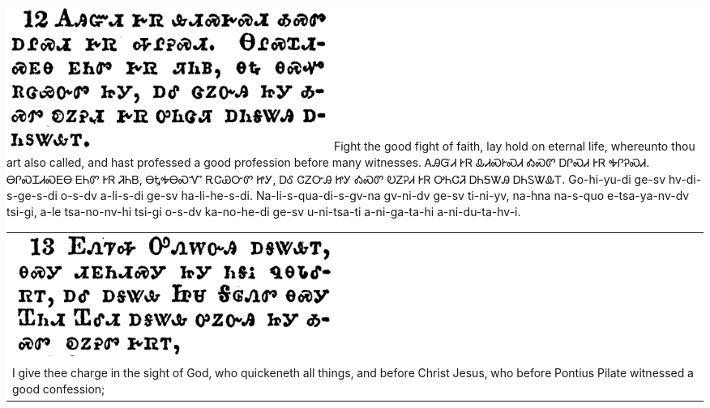 <td><a href="150612.png"><img src="150612.png" width="400" /></a></td>
</tr>
<tr class="even">
<td>Fight the good fight of faith, lay hold on eternal life, whereunto thou art also called, and hast professed a good profession before many witnesses.</td>
</tr>
<tr class="odd">
<td>ᎪᎯᏳᏗ ᎨᏒ ᎲᏗᏍᎨᏍᏗ ᎣᏍᏛ ᎠᎵᏍᏗ ᎨᏒ ᎭᎵᎮᏍᏗ. ᎾᎵᏍᏆᏗᏍᎬᎾ ᎬᏂᏛ ᎨᏒ ᏘᏂᏴ, ᎾᎿᎭᎾᏍᏉ ᎡᏣᏯᏅᏛ ᏥᎩ, ᎠᎴ ᏣᏃᏅᎯ ᏥᎩ ᎣᏍᏛ ᎧᏃᎮᏗ ᎨᏒ ᎤᏂᏣᏘ ᎠᏂᎦᏔᎯ ᎠᏂᏚᏔᎲᎢ.</td>
</tr>
<tr class="even">
<td>Go-hi-yu-di ge-sv hv-di-s-ge-s-di o-s-dv a-li-s-di ge-sv ha-li-he-s-di. Na-li-s-qua-di-s-gv-na gv-ni-dv ge-sv ti-ni-yv, na-hna na-s-quo e-tsa-ya-nv-dv tsi-gi, a-le tsa-no-nv-hi tsi-gi o-s-dv ka-no-he-di ge-sv u-ni-tsa-ti a-ni-ga-ta-hi a-ni-du-ta-hv-i.</td>
</tr>
</tbody>
</table>

<table>
<tbody>
<tr class="odd">
<td><a href="150613.png"><img src="150613.png" width="400" /></a></td>
</tr>
<tr class="even">
<td>I give thee charge in the sight of God, who quickeneth all things, and before Christ Jesus, who before Pontius Pilate witnessed a good confession;</td>
</tr>